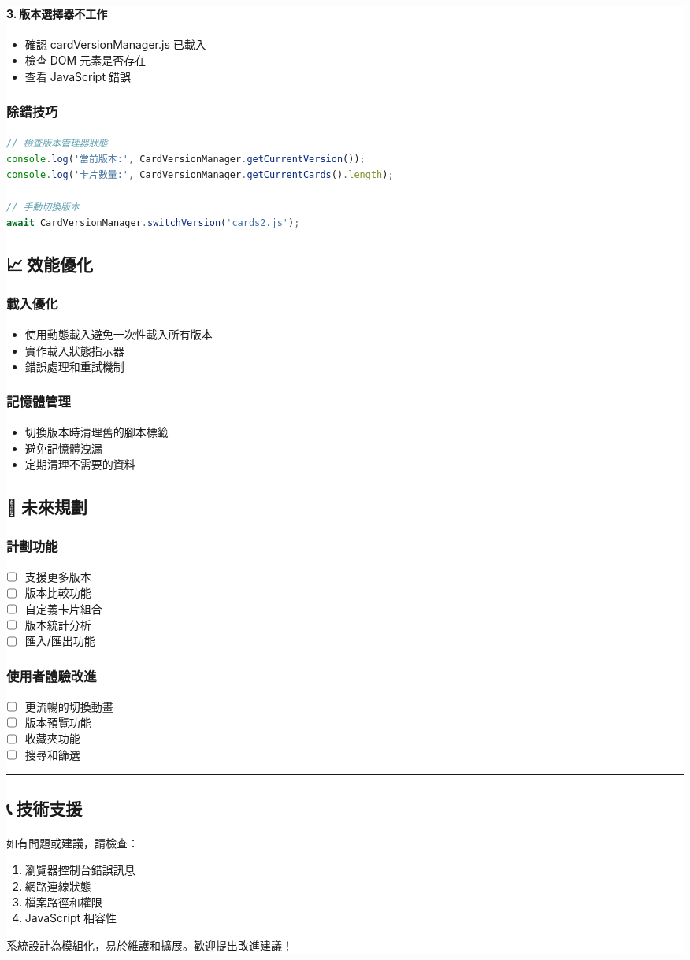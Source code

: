 #### 3. 版本選擇器不工作
- 確認 cardVersionManager.js 已載入
- 檢查 DOM 元素是否存在
- 查看 JavaScript 錯誤

### 除錯技巧
```javascript
// 檢查版本管理器狀態
console.log('當前版本:', CardVersionManager.getCurrentVersion());
console.log('卡片數量:', CardVersionManager.getCurrentCards().length);

// 手動切換版本
await CardVersionManager.switchVersion('cards2.js');
```

## 📈 效能優化

### 載入優化
- 使用動態載入避免一次性載入所有版本
- 實作載入狀態指示器
- 錯誤處理和重試機制

### 記憶體管理
- 切換版本時清理舊的腳本標籤
- 避免記憶體洩漏
- 定期清理不需要的資料

## 🎯 未來規劃

### 計劃功能
- [ ] 支援更多版本
- [ ] 版本比較功能
- [ ] 自定義卡片組合
- [ ] 版本統計分析
- [ ] 匯入/匯出功能

### 使用者體驗改進
- [ ] 更流暢的切換動畫
- [ ] 版本預覽功能
- [ ] 收藏夾功能
- [ ] 搜尋和篩選

---

## 📞 技術支援

如有問題或建議，請檢查：
1. 瀏覽器控制台錯誤訊息
2. 網路連線狀態
3. 檔案路徑和權限
4. JavaScript 相容性

系統設計為模組化，易於維護和擴展。歡迎提出改進建議！ 